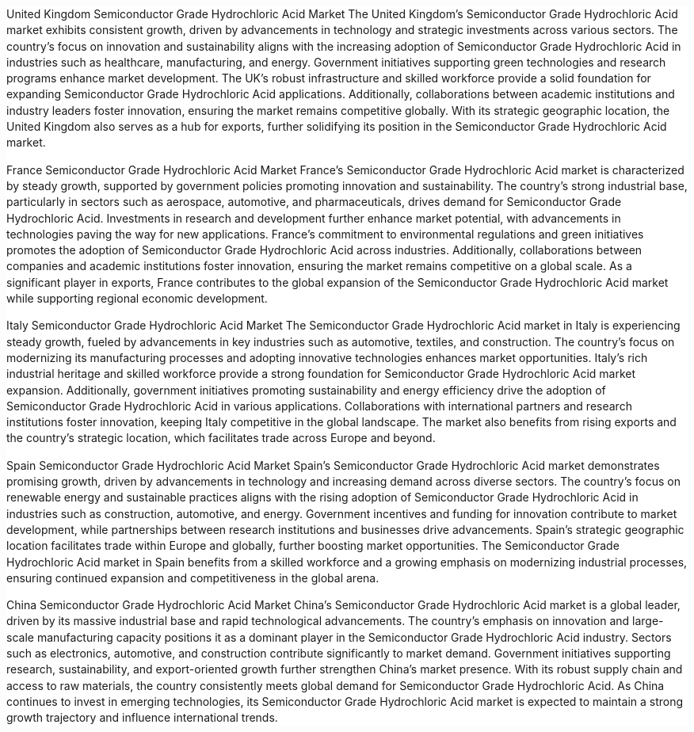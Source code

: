 United Kingdom Semiconductor Grade Hydrochloric Acid Market
The United Kingdom’s Semiconductor Grade Hydrochloric Acid market exhibits consistent growth, driven by advancements in technology and strategic investments across various sectors. The country’s focus on innovation and sustainability aligns with the increasing adoption of Semiconductor Grade Hydrochloric Acid in industries such as healthcare, manufacturing, and energy. Government initiatives supporting green technologies and research programs enhance market development. The UK’s robust infrastructure and skilled workforce provide a solid foundation for expanding Semiconductor Grade Hydrochloric Acid applications. Additionally, collaborations between academic institutions and industry leaders foster innovation, ensuring the market remains competitive globally. With its strategic geographic location, the United Kingdom also serves as a hub for exports, further solidifying its position in the Semiconductor Grade Hydrochloric Acid market.

France Semiconductor Grade Hydrochloric Acid Market
France’s Semiconductor Grade Hydrochloric Acid market is characterized by steady growth, supported by government policies promoting innovation and sustainability. The country’s strong industrial base, particularly in sectors such as aerospace, automotive, and pharmaceuticals, drives demand for Semiconductor Grade Hydrochloric Acid. Investments in research and development further enhance market potential, with advancements in technologies paving the way for new applications. France’s commitment to environmental regulations and green initiatives promotes the adoption of Semiconductor Grade Hydrochloric Acid across industries. Additionally, collaborations between companies and academic institutions foster innovation, ensuring the market remains competitive on a global scale. As a significant player in exports, France contributes to the global expansion of the Semiconductor Grade Hydrochloric Acid market while supporting regional economic development.

Italy Semiconductor Grade Hydrochloric Acid Market
The Semiconductor Grade Hydrochloric Acid market in Italy is experiencing steady growth, fueled by advancements in key industries such as automotive, textiles, and construction. The country’s focus on modernizing its manufacturing processes and adopting innovative technologies enhances market opportunities. Italy’s rich industrial heritage and skilled workforce provide a strong foundation for Semiconductor Grade Hydrochloric Acid market expansion. Additionally, government initiatives promoting sustainability and energy efficiency drive the adoption of Semiconductor Grade Hydrochloric Acid in various applications. Collaborations with international partners and research institutions foster innovation, keeping Italy competitive in the global landscape. The market also benefits from rising exports and the country’s strategic location, which facilitates trade across Europe and beyond.

Spain Semiconductor Grade Hydrochloric Acid Market
Spain’s Semiconductor Grade Hydrochloric Acid market demonstrates promising growth, driven by advancements in technology and increasing demand across diverse sectors. The country’s focus on renewable energy and sustainable practices aligns with the rising adoption of Semiconductor Grade Hydrochloric Acid in industries such as construction, automotive, and energy. Government incentives and funding for innovation contribute to market development, while partnerships between research institutions and businesses drive advancements. Spain’s strategic geographic location facilitates trade within Europe and globally, further boosting market opportunities. The Semiconductor Grade Hydrochloric Acid market in Spain benefits from a skilled workforce and a growing emphasis on modernizing industrial processes, ensuring continued expansion and competitiveness in the global arena.

China Semiconductor Grade Hydrochloric Acid Market
China’s Semiconductor Grade Hydrochloric Acid market is a global leader, driven by its massive industrial base and rapid technological advancements. The country’s emphasis on innovation and large-scale manufacturing capacity positions it as a dominant player in the Semiconductor Grade Hydrochloric Acid industry. Sectors such as electronics, automotive, and construction contribute significantly to market demand. Government initiatives supporting research, sustainability, and export-oriented growth further strengthen China’s market presence. With its robust supply chain and access to raw materials, the country consistently meets global demand for Semiconductor Grade Hydrochloric Acid. As China continues to invest in emerging technologies, its Semiconductor Grade Hydrochloric Acid market is expected to maintain a strong growth trajectory and influence international trends.
